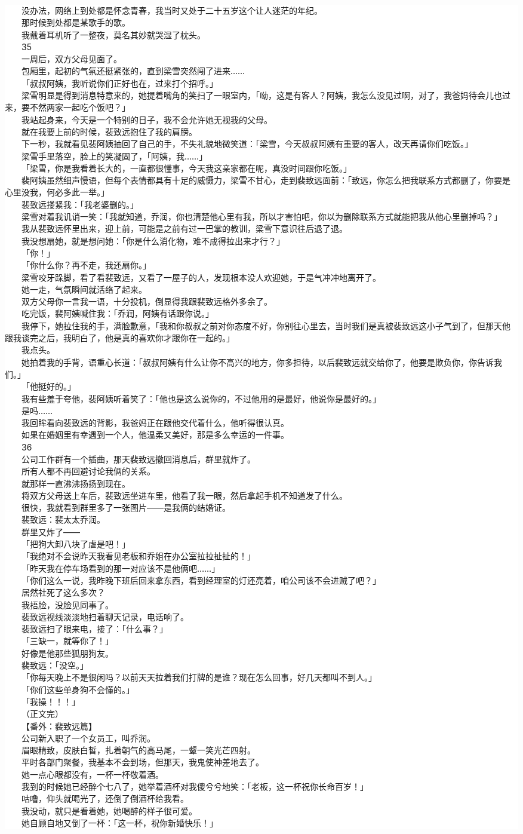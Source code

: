 &emsp;&emsp;没办法，网络上到处都是怀念青春，我当时又处于二十五岁这个让人迷茫的年纪。  
&emsp;&emsp;那时候到处都是某歌手的歌。  
&emsp;&emsp;我戴着耳机听了一整夜，莫名其妙就哭湿了枕头。  
&emsp;&emsp;35  
&emsp;&emsp;一周后，双方父母见面了。  
&emsp;&emsp;包厢里，起初的气氛还挺紧张的，直到梁雪突然闯了进来……  
&emsp;&emsp;「叔叔阿姨，我听说你们正好也在，过来打个招呼。」  
&emsp;&emsp;梁雪明显是得到消息特意来的，她提着嘴角的笑扫了一眼室内，「呦，这是有客人？阿姨，我怎么没见过啊，对了，我爸妈待会儿也过来，要不然两家一起吃个饭吧？」  
&emsp;&emsp;我站起身来，今天是一个特别的日子，我不会允许她无视我的父母。  
&emsp;&emsp;就在我要上前的时候，裴致远抱住了我的肩膀。  
&emsp;&emsp;下一秒，我就看见裴阿姨抽回了自己的手，不失礼貌地微笑道：「梁雪，今天叔叔阿姨有重要的客人，改天再请你们吃饭。」  
&emsp;&emsp;梁雪手里落空，脸上的笑凝固了，「阿姨，我……」  
&emsp;&emsp;「梁雪，你是我看着长大的，一直都很懂事，今天我这亲家都在呢，真没时间跟你吃饭。」  
&emsp;&emsp;裴阿姨虽然细声慢语，但每个表情都具有十足的威慑力，梁雪不甘心，走到裴致远面前：「致远，你怎么把我联系方式都删了，你要是心里没我，何必多此一举。」  
&emsp;&emsp;裴致远搂紧我：「我老婆删的。」  
&emsp;&emsp;梁雪对着我讥诮一笑：「我就知道，乔润，你也清楚他心里有我，所以才害怕吧，你以为删除联系方式就能把我从他心里删掉吗？」  
&emsp;&emsp;我从裴致远怀里出来，迎上前，可能是之前有过一巴掌的教训，梁雪下意识往后退了退。  
&emsp;&emsp;我没想扇她，就是想问她：「你是什么消化物，难不成得拉出来才行？」  
&emsp;&emsp;「你！」  
&emsp;&emsp;「你什么你？再不走，我还扇你。」  
&emsp;&emsp;梁雪咬牙跺脚，看了看裴致远，又看了一屋子的人，发现根本没人欢迎她，于是气冲冲地离开了。  
&emsp;&emsp;她一走，气氛瞬间就活络了起来。  
&emsp;&emsp;双方父母你一言我一语，十分投机，倒显得我跟裴致远格外多余了。  
&emsp;&emsp;吃完饭，裴阿姨喊住我：「乔润，阿姨有话跟你说。」  
&emsp;&emsp;我停下，她拉住我的手，满脸歉意，「我和你叔叔之前对你态度不好，你别往心里去，当时我们是真被裴致远这小子气到了，但那天他跟我谈完之后，我明白了，他是真的喜欢你才跟你在一起的。」  
&emsp;&emsp;我点头。  
&emsp;&emsp;她拍着我的手背，语重心长道：「叔叔阿姨有什么让你不高兴的地方，你多担待，以后裴致远就交给你了，他要是欺负你，你告诉我们。」  
&emsp;&emsp;「他挺好的。」  
&emsp;&emsp;我有些羞于夸他，裴阿姨听着笑了：「他也是这么说你的，不过他用的是最好，他说你是最好的。」  
&emsp;&emsp;是吗……  
&emsp;&emsp;我回眸看向裴致远的背影，我爸妈正在跟他交代着什么，他听得很认真。  
&emsp;&emsp;如果在婚姻里有幸遇到一个人，他温柔又美好，那是多么幸运的一件事。  
&emsp;&emsp;36  
&emsp;&emsp;公司工作群有一个插曲，那天裴致远撤回消息后，群里就炸了。  
&emsp;&emsp;所有人都不再回避讨论我俩的关系。  
&emsp;&emsp;就那样一直沸沸扬扬到现在。  
&emsp;&emsp;将双方父母送上车后，裴致远坐进车里，他看了我一眼，然后拿起手机不知道发了什么。  
&emsp;&emsp;很快，我就看到群里多了一张图片——是我俩的结婚证。  
&emsp;&emsp;裴致远：裴太太乔润。  
&emsp;&emsp;群里又炸了——  
&emsp;&emsp;「把狗大卸八块了虐是吧！」  
&emsp;&emsp;「我绝对不会说昨天我看见老板和乔姐在办公室拉拉扯扯的！」  
&emsp;&emsp;「昨天我在停车场看到的那一对应该不是他俩吧……」  
&emsp;&emsp;「你们这么一说，我昨晚下班后回来拿东西，看到经理室的灯还亮着，咱公司该不会进贼了吧？」  
&emsp;&emsp;居然社死了这么多次？  
&emsp;&emsp;我捂脸，没脸见同事了。  
&emsp;&emsp;裴致远视线淡淡地扫着聊天记录，电话响了。  
&emsp;&emsp;裴致远扫了眼来电，接了：「什么事？」  
&emsp;&emsp;「三缺一，就等你了！」  
&emsp;&emsp;好像是他那些狐朋狗友。  
&emsp;&emsp;裴致远：「没空。」  
&emsp;&emsp;「你每天晚上不是很闲吗？以前天天拉着我们打牌的是谁？现在怎么回事，好几天都叫不到人。」  
&emsp;&emsp;「你们这些单身狗不会懂的。」  
&emsp;&emsp;「我操！！！」  
&emsp;&emsp;（正文完）  
&emsp;&emsp;【番外：裴致远篇】  
&emsp;&emsp;公司新入职了一个女员工，叫乔润。  
&emsp;&emsp;眉眼精致，皮肤白皙，扎着朝气的高马尾，一颦一笑光芒四射。  
&emsp;&emsp;平时各部门聚餐，我基本不会到场，但那天，我鬼使神差地去了。  
&emsp;&emsp;她一点心眼都没有，一杯一杯敬着酒。  
&emsp;&emsp;我到的时候她已经醉个七八了，她举着酒杯对我傻兮兮地笑：「老板，这一杯祝你长命百岁！」  
&emsp;&emsp;咕噜，仰头就喝光了，还倒了倒酒杯给我看。  
&emsp;&emsp;我没动，就只是看着她，她喝醉的样子很可爱。  
&emsp;&emsp;她自顾自地又倒了一杯：「这一杯，祝你新婚快乐！」  